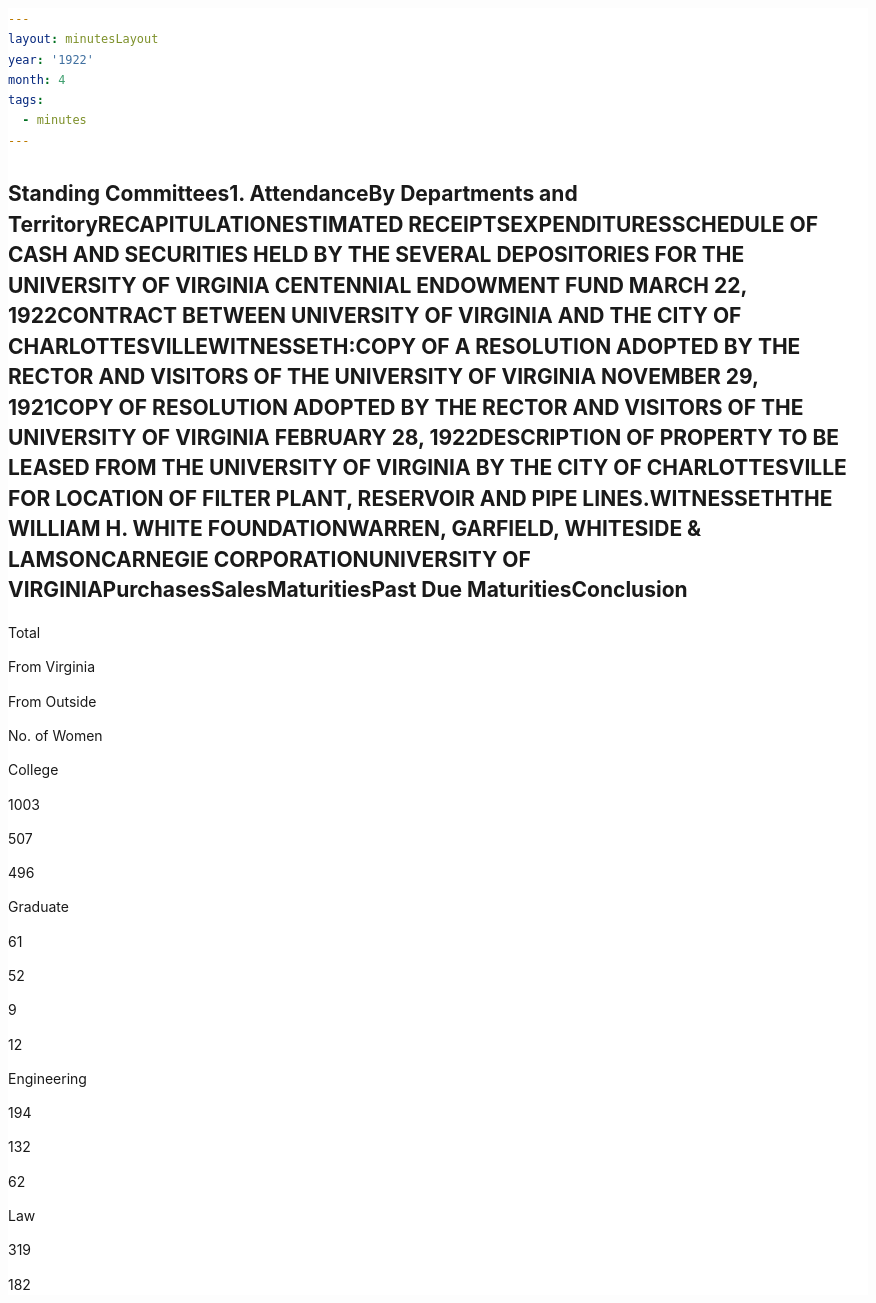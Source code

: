 ```yaml
---
layout: minutesLayout
year: '1922'
month: 4
tags:
  - minutes
---
```

Standing Committees1. AttendanceBy Departments and TerritoryRECAPITULATIONESTIMATED RECEIPTSEXPENDITURESSCHEDULE OF CASH AND SECURITIES HELD BY THE SEVERAL DEPOSITORIES FOR THE UNIVERSITY OF VIRGINIA CENTENNIAL ENDOWMENT FUND MARCH 22, 1922CONTRACT BETWEEN UNIVERSITY OF VIRGINIA AND THE CITY OF CHARLOTTESVILLEWITNESSETH:COPY OF A RESOLUTION ADOPTED BY THE RECTOR AND VISITORS OF THE UNIVERSITY OF VIRGINIA NOVEMBER 29, 1921COPY OF RESOLUTION ADOPTED BY THE RECTOR AND VISITORS OF THE UNIVERSITY OF VIRGINIA FEBRUARY 28, 1922DESCRIPTION OF PROPERTY TO BE LEASED FROM THE UNIVERSITY OF VIRGINIA BY THE CITY OF CHARLOTTESVILLE FOR LOCATION OF FILTER PLANT, RESERVOIR AND PIPE LINES.WITNESSETHTHE WILLIAM H. WHITE FOUNDATIONWARREN, GARFIELD, WHITESIDE & LAMSONCARNEGIE CORPORATIONUNIVERSITY OF VIRGINIAPurchasesSalesMaturitiesPast Due MaturitiesConclusion
-------------------------------------------------------------------------------------------------------------------------------------------------------------------------------------------------------------------------------------------------------------------------------------------------------------------------------------------------------------------------------------------------------------------------------------------------------------------------------------------------------------------------------------------------------------------------------------------------------------------------------------------------------------------------------------------------------------------------------------------------------------------------------------------------------------------------------------------------------------------------------------

Total

From Virginia

From Outside

No. of Women

College

1003

507

496

Graduate

61

52

9

12

Engineering

194

132

62

Law

319

182
